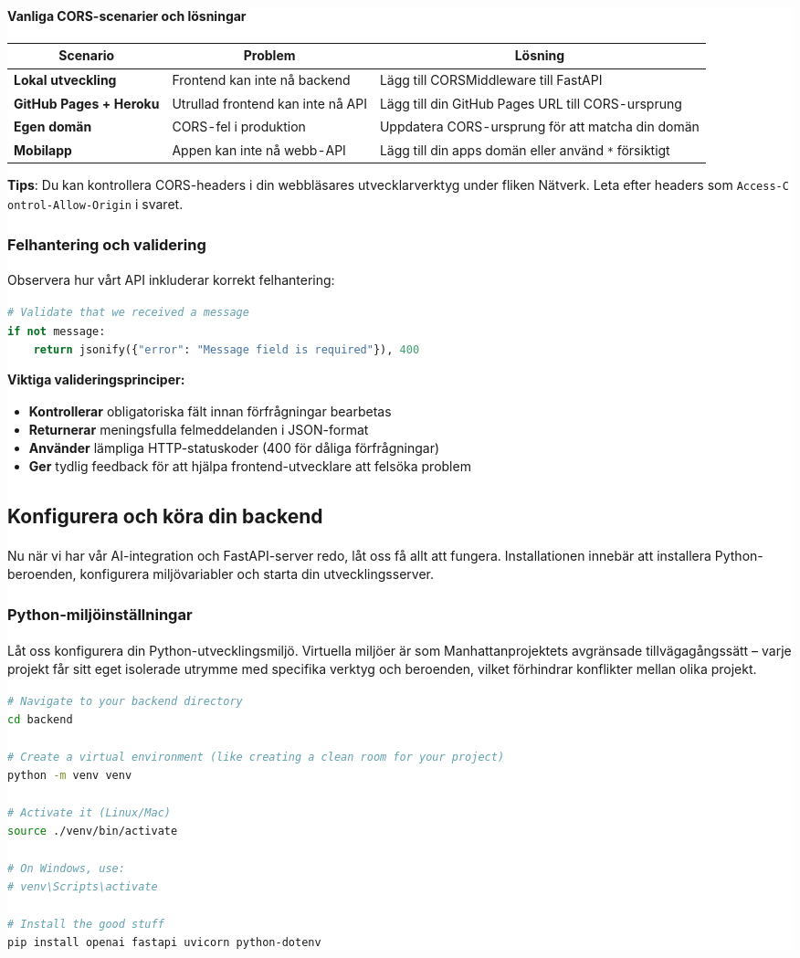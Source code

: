#### Vanliga CORS-scenarier och lösningar

| Scenario | Problem | Lösning |
|----------|---------|---------|
| **Lokal utveckling** | Frontend kan inte nå backend | Lägg till CORSMiddleware till FastAPI |
| **GitHub Pages + Heroku** | Utrullad frontend kan inte nå API | Lägg till din GitHub Pages URL till CORS-ursprung |
| **Egen domän** | CORS-fel i produktion | Uppdatera CORS-ursprung för att matcha din domän |
| **Mobilapp** | Appen kan inte nå webb-API | Lägg till din apps domän eller använd `*` försiktigt |

**Tips**: Du kan kontrollera CORS-headers i din webbläsares utvecklarverktyg under fliken Nätverk. Leta efter headers som `Access-Control-Allow-Origin` i svaret.

### Felhantering och validering

Observera hur vårt API inkluderar korrekt felhantering:

```python
# Validate that we received a message
if not message:
    return jsonify({"error": "Message field is required"}), 400
```

**Viktiga valideringsprinciper:**
- **Kontrollerar** obligatoriska fält innan förfrågningar bearbetas
- **Returnerar** meningsfulla felmeddelanden i JSON-format
- **Använder** lämpliga HTTP-statuskoder (400 för dåliga förfrågningar)
- **Ger** tydlig feedback för att hjälpa frontend-utvecklare att felsöka problem

## Konfigurera och köra din backend

Nu när vi har vår AI-integration och FastAPI-server redo, låt oss få allt att fungera. Installationen innebär att installera Python-beroenden, konfigurera miljövariabler och starta din utvecklingsserver.

### Python-miljöinställningar

Låt oss konfigurera din Python-utvecklingsmiljö. Virtuella miljöer är som Manhattanprojektets avgränsade tillvägagångssätt – varje projekt får sitt eget isolerade utrymme med specifika verktyg och beroenden, vilket förhindrar konflikter mellan olika projekt.

```bash
# Navigate to your backend directory
cd backend

# Create a virtual environment (like creating a clean room for your project)
python -m venv venv

# Activate it (Linux/Mac)
source ./venv/bin/activate

# On Windows, use:
# venv\Scripts\activate

# Install the good stuff
pip install openai fastapi uvicorn python-dotenv
```
